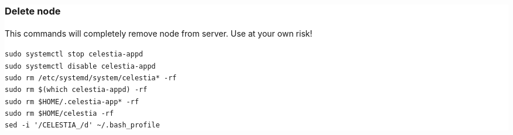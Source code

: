 ### Delete node
This commands will completely remove node from server. Use at your own risk!
```
sudo systemctl stop celestia-appd
sudo systemctl disable celestia-appd
sudo rm /etc/systemd/system/celestia* -rf
sudo rm $(which celestia-appd) -rf
sudo rm $HOME/.celestia-app* -rf
sudo rm $HOME/celestia -rf
sed -i '/CELESTIA_/d' ~/.bash_profile
```
